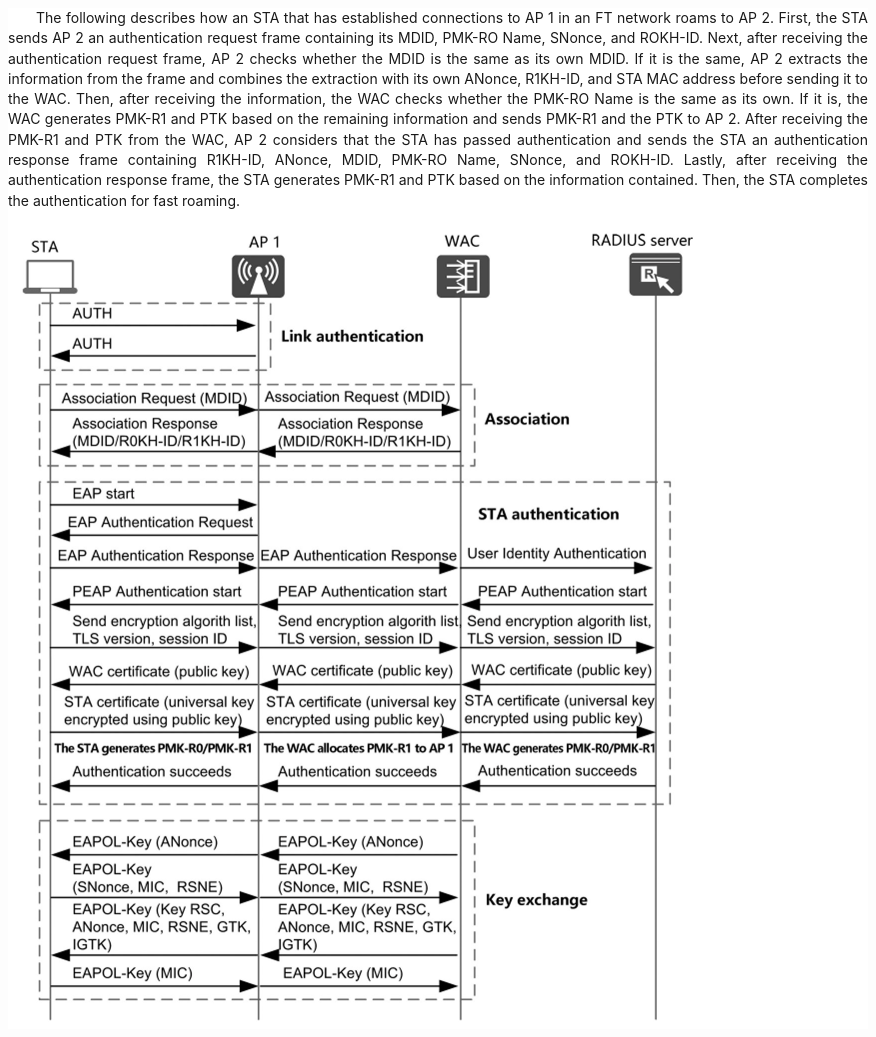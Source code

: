 <div style="text-align: justify; text-indent: 2em;">
The following describes how an STA that has established connections to АР 1 in an FT network roams to AP 2. First, the STA sends AP 2 an authentication request frame containing its MDID, PMK-RO Name, SNonce, and ROKH-ID. Next, after receiving the authentication request frame, AP 2 checks whether the MDID is the same as its own MDID. If it is the same, AP 2 extracts the information from the frame and combines the extraction with its own ANonce, R1KH-ID, and STA MAC address before sending it to the WAC. Then, after receiving the information, the WAC checks whether the PMK-RO Name is the same as its own. If it is, the WAC generates PMK-R1 and PTK based on the remaining information and sends PMK-R1 and the PTK to AP 2. After receiving the PMK-R1 and PTK from the WAC, AP 2 considers that the STA has passed authentication and sends the STA an authentication response frame containing R1KH-ID, ANonce, MDID, PMK-RO Name, SNonce, and ROKH-ID. Lastly, after receiving the authentication response frame, the STA generates PMK-R1 and PTK based on the information contained. Then, the STA completes the authentication for fast roaming.
</div>

![H1](/assets/img/wifi/roamingFlow.png)
